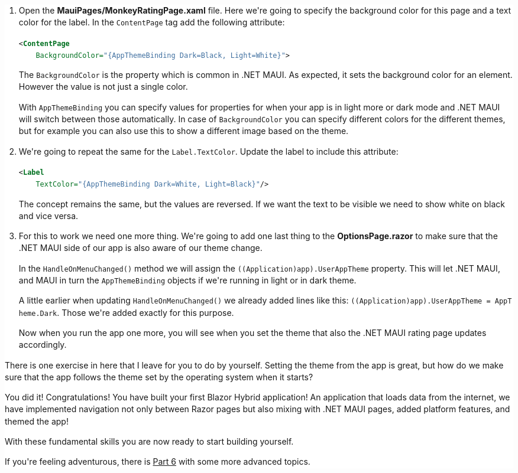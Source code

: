 1. Open the **MauiPages/MonkeyRatingPage.xaml** file. Here we're going to specify the background color for this page and a text color for the label. In the `ContentPage` tag add the following attribute:

    ```xml
    <ContentPage
        BackgroundColor="{AppThemeBinding Dark=Black, Light=White}">
    ```

    The `BackgroundColor` is the property which is common in .NET MAUI. As expected, it sets the background color for an element. However the value is not just a single color.

    With `AppThemeBinding` you can specify values for properties for when your app is in light more or dark mode and .NET MAUI will switch between those automatically. In case of `BackgroundColor` you can specify different colors for the different themes, but for example you can also use this to show a different image based on the theme.

1. We're going to repeat the same for the `Label.TextColor`. Update the label to include this attribute:

    ```xml
    <Label
        TextColor="{AppThemeBinding Dark=White, Light=Black}"/>
    ```

    The concept remains the same, but the values are reversed. If we want the text to be visible we need to show white on black and vice versa.

1. For this to work we need one more thing. We're going to add one last thing to the **OptionsPage.razor** to make sure that the .NET MAUI side of our app is also aware of our theme change.

    In the `HandleOnMenuChanged()` method we will assign the `((Application)app).UserAppTheme` property. This will let .NET MAUI, and MAUI in turn the `AppThemeBinding` objects if we're running in light or in dark theme.

    A little earlier when updating `HandleOnMenuChanged()` we already added lines like this: `((Application)app).UserAppTheme = AppTheme.Dark`. Those we're added exactly for this purpose.

    Now when you run the app one more, you will see when you set the theme that also the .NET MAUI rating page updates accordingly.

There is one exercise in here that I leave for you to do by yourself. Setting the theme from the app is great, but how do we make sure that the app follows the theme set by the operating system when it starts?

You did it! Congratulations! You have built your first Blazor Hybrid application! An application that loads data from the internet, we have implemented navigation not only between Razor pages but also mixing with .NET MAUI pages, added platform features, and themed the app! 

With these fundamental skills you are now ready to start building yourself.

If you're feeling adventurous, there is [Part 6](../Part%206%20-%20Advanced%20Topics/README.md) with some more advanced topics.
